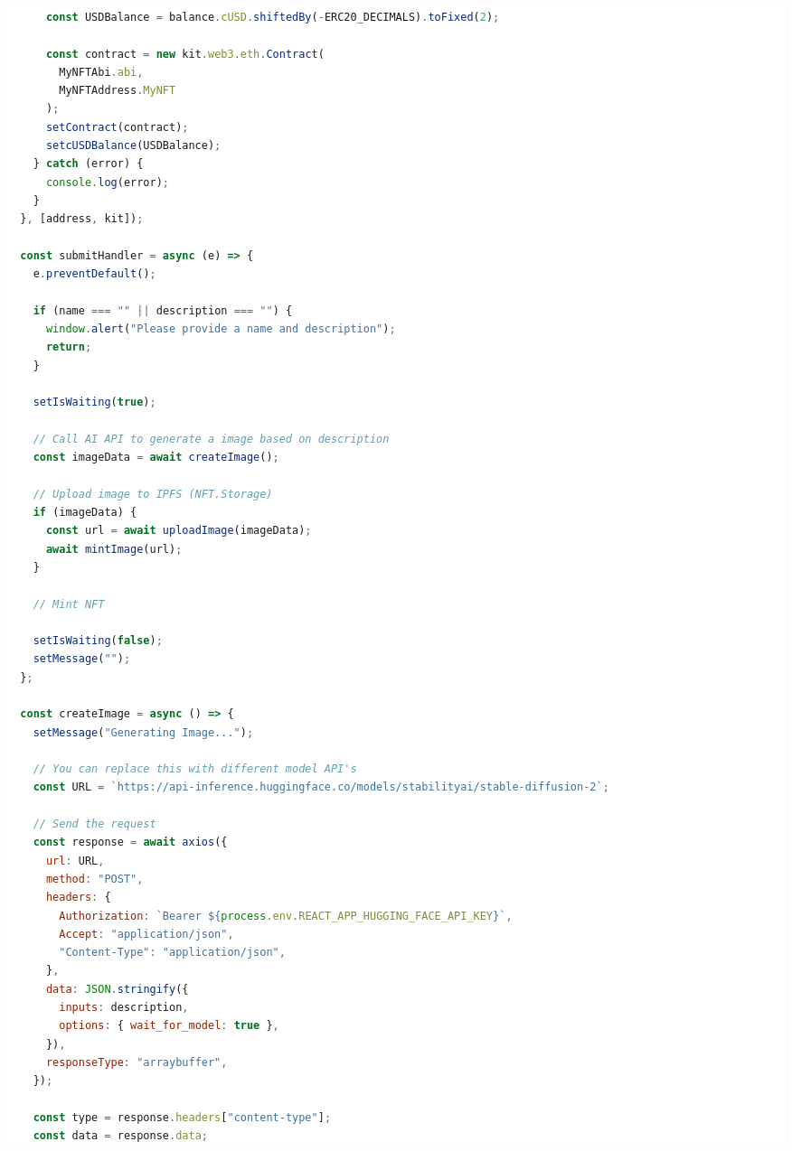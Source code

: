 ```javascript
      const USDBalance = balance.cUSD.shiftedBy(-ERC20_DECIMALS).toFixed(2);

      const contract = new kit.web3.eth.Contract(
        MyNFTAbi.abi,
        MyNFTAddress.MyNFT
      );
      setContract(contract);
      setcUSDBalance(USDBalance);
    } catch (error) {
      console.log(error);
    }
  }, [address, kit]);

  const submitHandler = async (e) => {
    e.preventDefault();

    if (name === "" || description === "") {
      window.alert("Please provide a name and description");
      return;
    }

    setIsWaiting(true);

    // Call AI API to generate a image based on description
    const imageData = await createImage();

    // Upload image to IPFS (NFT.Storage)
    if (imageData) {
      const url = await uploadImage(imageData);
      await mintImage(url);
    }

    // Mint NFT

    setIsWaiting(false);
    setMessage("");
  };

  const createImage = async () => {
    setMessage("Generating Image...");

    // You can replace this with different model API's
    const URL = `https://api-inference.huggingface.co/models/stabilityai/stable-diffusion-2`;

    // Send the request
    const response = await axios({
      url: URL,
      method: "POST",
      headers: {
        Authorization: `Bearer ${process.env.REACT_APP_HUGGING_FACE_API_KEY}`,
        Accept: "application/json",
        "Content-Type": "application/json",
      },
      data: JSON.stringify({
        inputs: description,
        options: { wait_for_model: true },
      }),
      responseType: "arraybuffer",
    });

    const type = response.headers["content-type"];
    const data = response.data;

```